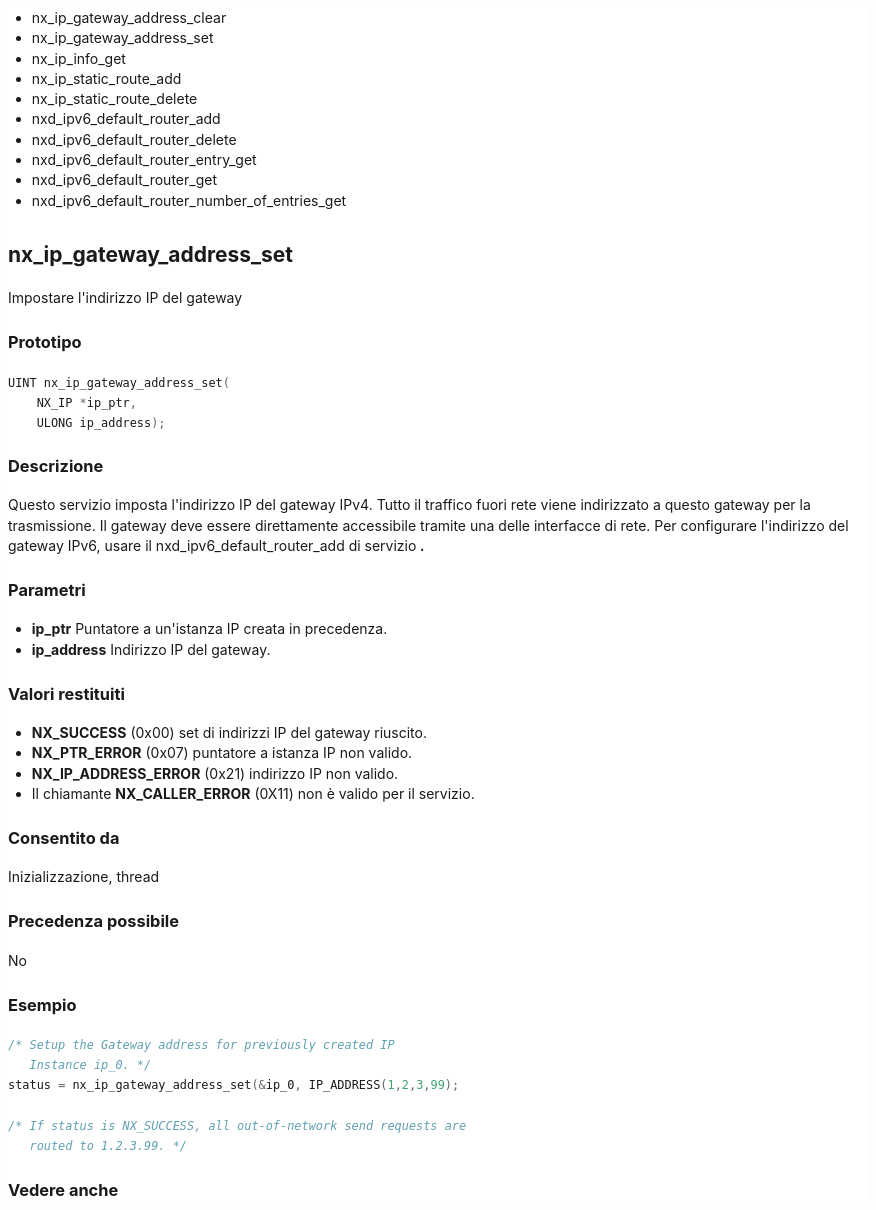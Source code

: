 - nx_ip_gateway_address_clear
- nx_ip_gateway_address_set
- nx_ip_info_get
- nx_ip_static_route_add
- nx_ip_static_route_delete
- nxd_ipv6_default_router_add
- nxd_ipv6_default_router_delete
- nxd_ipv6_default_router_entry_get
- nxd_ipv6_default_router_get
- nxd_ipv6_default_router_number_of_entries_get

## <a name="nx_ip_gateway_address_set"></a>nx_ip_gateway_address_set
Impostare l'indirizzo IP del gateway

### <a name="prototype"></a>Prototipo  

```c
UINT nx_ip_gateway_address_set(
    NX_IP *ip_ptr, 
    ULONG ip_address);
```
### <a name="description"></a>Descrizione

Questo servizio imposta l'indirizzo IP del gateway IPv4. Tutto il traffico fuori rete viene indirizzato a questo gateway per la trasmissione. Il gateway deve essere direttamente accessibile tramite una delle interfacce di rete. Per configurare l'indirizzo del gateway IPv6, usare il nxd_ipv6_default_router_add di servizio ***.*** 

### <a name="parameters"></a>Parametri 

- **ip_ptr** Puntatore a un'istanza IP creata in precedenza.
- **ip_address** Indirizzo IP del gateway.

### <a name="return-values"></a>Valori restituiti

- **NX_SUCCESS** (0x00) set di indirizzi IP del gateway riuscito.
- **NX_PTR_ERROR** (0x07) puntatore a istanza IP non valido.
- **NX_IP_ADDRESS_ERROR** (0x21) indirizzo IP non valido.
- Il chiamante **NX_CALLER_ERROR** (0X11) non è valido per il servizio.

### <a name="allowed-from"></a>Consentito da

Inizializzazione, thread

### <a name="preemption-possible"></a>Precedenza possibile

No

### <a name="example"></a>Esempio

```c
/* Setup the Gateway address for previously created IP
   Instance ip_0. */
status = nx_ip_gateway_address_set(&ip_0, IP_ADDRESS(1,2,3,99);

/* If status is NX_SUCCESS, all out-of-network send requests are
   routed to 1.2.3.99. */
```
### <a name="see-also"></a>Vedere anche
